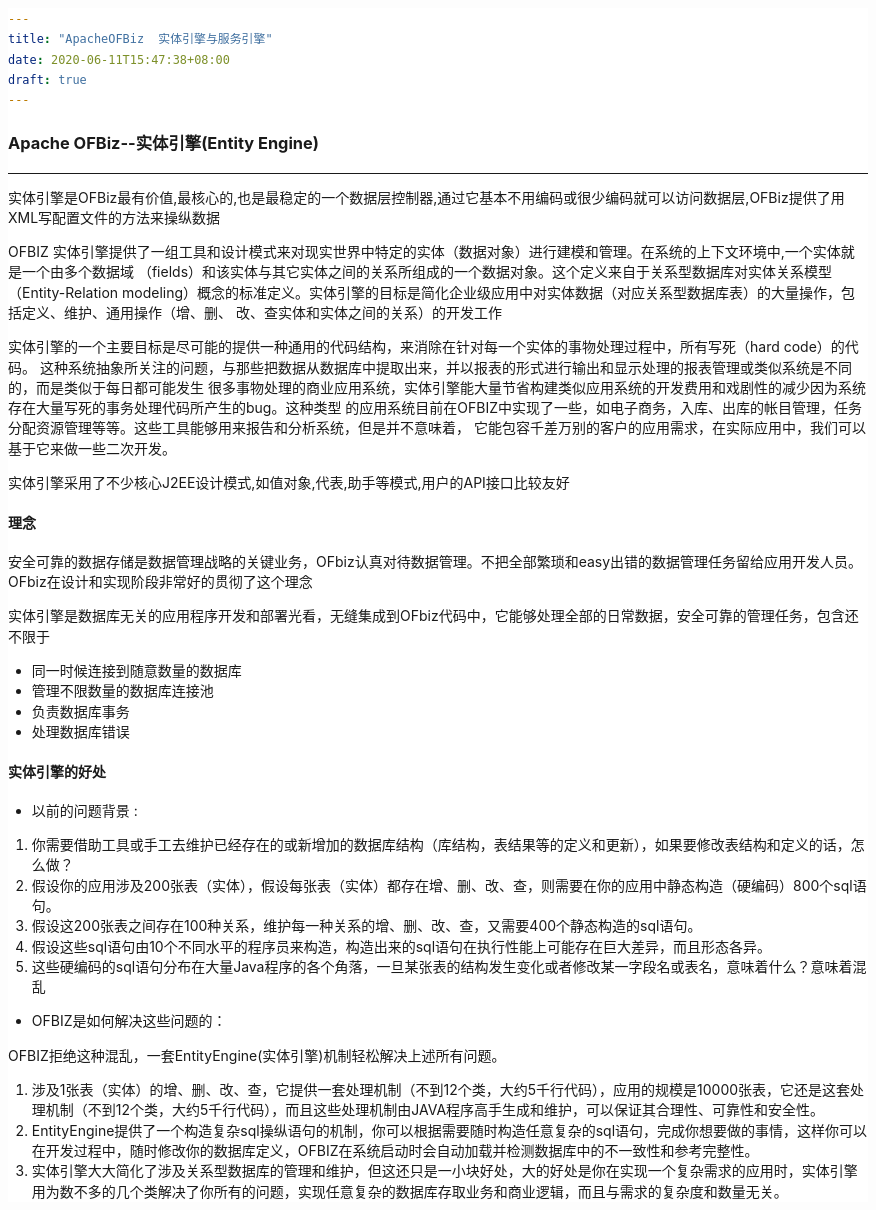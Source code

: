 ```yaml
---
title: "ApacheOFBiz  实体引擎与服务引擎"
date: 2020-06-11T15:47:38+08:00
draft: true
---
```


### Apache OFBiz--实体引擎(Entity Engine)

---

实体引擎是OFBiz最有价值,最核心的,也是最稳定的一个数据层控制器,通过它基本不用编码或很少编码就可以访问数据层,OFBiz提供了用XML写配置文件的方法来操纵数据

OFBIZ 实体引擎提供了一组工具和设计模式来对现实世界中特定的实体（数据对象）进行建模和管理。在系统的上下文环境中,一个实体就是一个由多个数据域 （fields）和该实体与其它实体之间的关系所组成的一个数据对象。这个定义来自于关系型数据库对实体关系模型（Entity-Relation modeling）概念的标准定义。实体引擎的目标是简化企业级应用中对实体数据（对应关系型数据库表）的大量操作，包括定义、维护、通用操作（增、删、 改、查实体和实体之间的关系）的开发工作

实体引擎的一个主要目标是尽可能的提供一种通用的代码结构，来消除在针对每一个实体的事物处理过程中，所有写死（hard code）的代码。 这种系统抽象所关注的问题，与那些把数据从数据库中提取出来，并以报表的形式进行输出和显示处理的报表管理或类似系统是不同的，而是类似于每日都可能发生 很多事物处理的商业应用系统，实体引擎能大量节省构建类似应用系统的开发费用和戏剧性的减少因为系统存在大量写死的事务处理代码所产生的bug。这种类型 的应用系统目前在OFBIZ中实现了一些，如电子商务，入库、出库的帐目管理，任务分配资源管理等等。这些工具能够用来报告和分析系统，但是并不意味着， 它能包容千差万别的客户的应用需求，在实际应用中，我们可以基于它来做一些二次开发。 

实体引擎采用了不少核心J2EE设计模式,如值对象,代表,助手等模式,用户的API接口比较友好

#### 理念

安全可靠的数据存储是数据管理战略的关键业务，OFbiz认真对待数据管理。不把全部繁琐和easy出错的数据管理任务留给应用开发人员。OFbiz在设计和实现阶段非常好的贯彻了这个理念

实体引擎是数据库无关的应用程序开发和部署光看，无缝集成到OFbiz代码中，它能够处理全部的日常数据，安全可靠的管理任务，包含还不限于

- 同一时候连接到随意数量的数据库
- 管理不限数量的数据库连接池
- 负责数据库事务
- 处理数据库错误


#### 实体引擎的好处

- 以前的问题背景 :

1. 你需要借助工具或手工去维护已经存在的或新增加的数据库结构（库结构，表结果等的定义和更新），如果要修改表结构和定义的话，怎么做？
2. 假设你的应用涉及200张表（实体），假设每张表（实体）都存在增、删、改、查，则需要在你的应用中静态构造（硬编码）800个sql语句。
3. 假设这200张表之间存在100种关系，维护每一种关系的增、删、改、查，又需要400个静态构造的sql语句。
4. 假设这些sql语句由10个不同水平的程序员来构造，构造出来的sql语句在执行性能上可能存在巨大差异，而且形态各异。
5. 这些硬编码的sql语句分布在大量Java程序的各个角落，一旦某张表的结构发生变化或者修改某一字段名或表名，意味着什么？意味着混乱

- OFBIZ是如何解决这些问题的：

OFBIZ拒绝这种混乱，一套EntityEngine(实体引擎)机制轻松解决上述所有问题。

1. 涉及1张表（实体）的增、删、改、查，它提供一套处理机制（不到12个类，大约5千行代码），应用的规模是10000张表，它还是这套处理机制（不到12个类，大约5千行代码），而且这些处理机制由JAVA程序高手生成和维护，可以保证其合理性、可靠性和安全性。
2. EntityEngine提供了一个构造复杂sql操纵语句的机制，你可以根据需要随时构造任意复杂的sql语句，完成你想要做的事情，这样你可以在开发过程中，随时修改你的数据库定义，OFBIZ在系统启动时会自动加载并检测数据库中的不一致性和参考完整性。
3. 实体引擎大大简化了涉及关系型数据库的管理和维护，但这还只是一小块好处，大的好处是你在实现一个复杂需求的应用时，实体引擎用为数不多的几个类解决了你所有的问题，实现任意复杂的数据库存取业务和商业逻辑，而且与需求的复杂度和数量无关。
